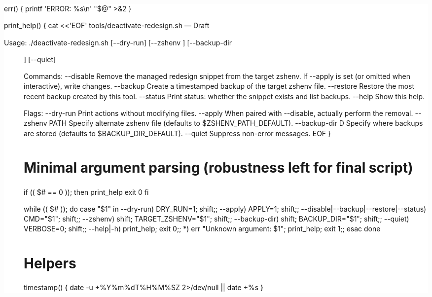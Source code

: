 err() {
  printf 'ERROR: %s\n' "$@" >&2
}

print_help() {
  cat <<'EOF'
tools/deactivate-redesign.sh — Draft

Usage:
  ./deactivate-redesign.sh [--dry-run] <command> [--zshenv <path>] [--backup-dir <dir>] [--quiet]

Commands:
  --disable      Remove the managed redesign snippet from the target zshenv.
                 If --apply is set (or omitted when interactive), write changes.
  --backup       Create a timestamped backup of the target zshenv file.
  --restore      Restore the most recent backup created by this tool.
  --status       Print status: whether the snippet exists and list backups.
  --help         Show this help.

Flags:
  --dry-run      Print actions without modifying files.
  --apply        When paired with --disable, actually perform the removal.
  --zshenv PATH  Specify alternate zshenv file (defaults to $ZSHENV_PATH_DEFAULT).
  --backup-dir D Specify where backups are stored (defaults to $BACKUP_DIR_DEFAULT).
  --quiet        Suppress non-error messages.
EOF
}

# Minimal argument parsing (robustness left for final script)
if (( $# == 0 )); then
  print_help
  exit 0
fi

while (( $# )); do
  case "$1" in
    --dry-run) DRY_RUN=1; shift;;
    --apply) APPLY=1; shift;;
    --disable|--backup|--restore|--status) CMD="$1"; shift;;
    --zshenv) shift; TARGET_ZSHENV="$1"; shift;;
    --backup-dir) shift; BACKUP_DIR="$1"; shift;;
    --quiet) VERBOSE=0; shift;;
    --help|-h) print_help; exit 0;;
    *) err "Unknown argument: $1"; print_help; exit 1;;
  esac
done

# Helpers
timestamp() {
  date -u +%Y%m%dT%H%M%SZ 2>/dev/null || date +%s
}
